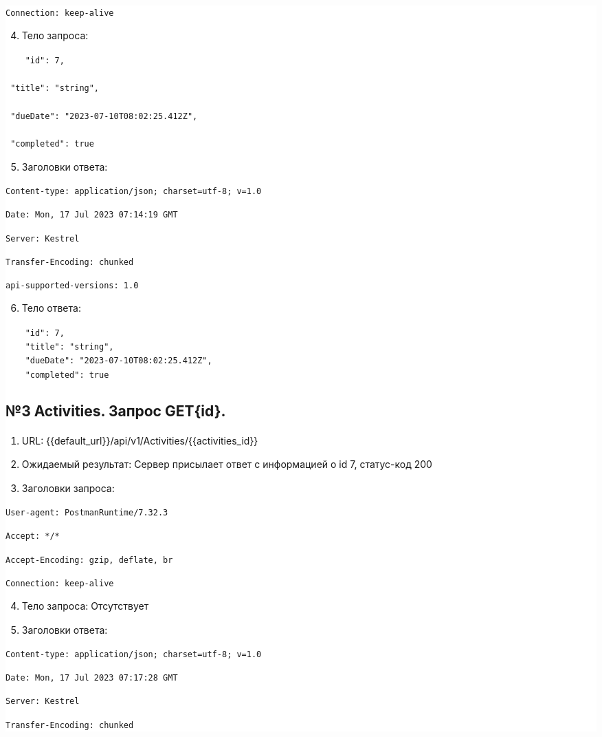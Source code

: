 `Connection: keep-alive`

4) Тело запроса:

```
    "id": 7,

 "title": "string",

 "dueDate": "2023-07-10T08:02:25.412Z",

 "completed": true
```

5) Заголовки ответа:

`Content-type: application/json; charset=utf-8; v=1.0`

`Date: Mon, 17 Jul 2023 07:14:19 GMT`

`Server: Kestrel`

`Transfer-Encoding: chunked`

`api-supported-versions: 1.0`

6) Тело ответа:

```
    "id": 7,
    "title": "string",
    "dueDate": "2023-07-10T08:02:25.412Z",
    "completed": true
```

 ## №3 Activities. Запрос GET{id}.

1) URL: {{default_url}}/api/v1/Activities/{{activities_id}}

2) Ожидаемый результат: Сервер присылает ответ с информацией о id 7, статус-код 200

3) Заголовки запроса:

`User-agent: PostmanRuntime/7.32.3`

`Accept: */*`

`Accept-Encoding: gzip, deflate, br`

`Connection: keep-alive`

4) Тело запроса: Отсутствует

5) Заголовки ответа:

`Content-type: application/json; charset=utf-8; v=1.0`

`Date: Mon, 17 Jul 2023 07:17:28 GMT`

`Server: Kestrel`

`Transfer-Encoding: chunked`
